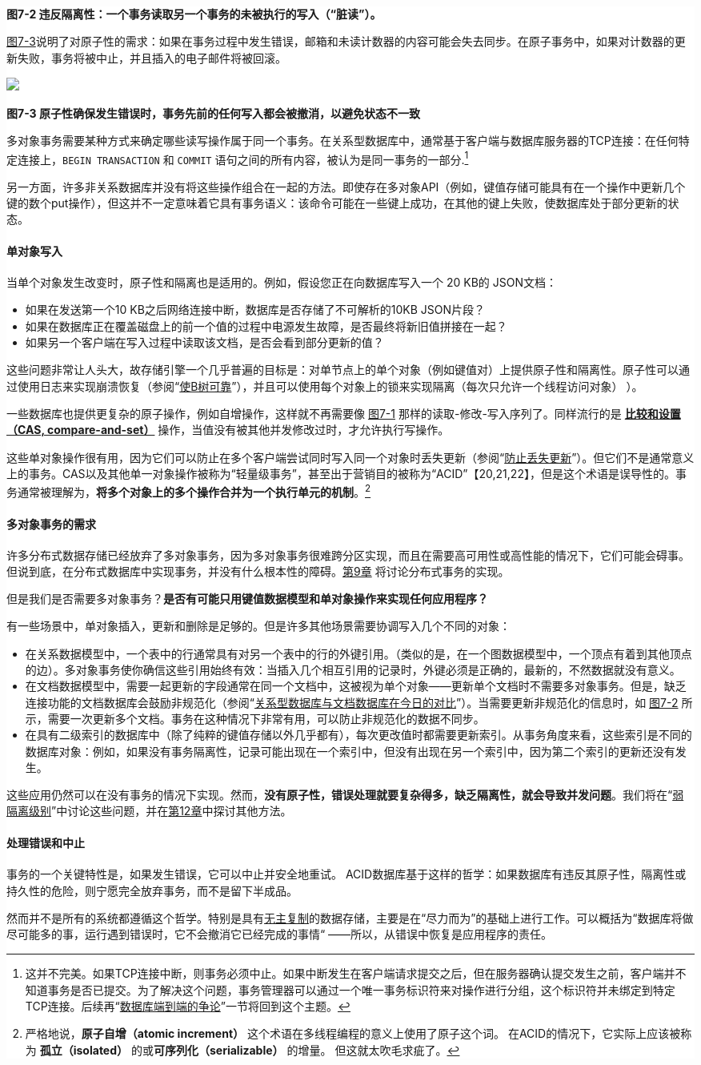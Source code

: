 **图7-2 违反隔离性：一个事务读取另一个事务的未被执行的写入（“脏读”）。**

[图7-3](../img/fig7-3.png)说明了对原子性的需求：如果在事务过程中发生错误，邮箱和未读计数器的内容可能会失去同步。在原子事务中，如果对计数器的更新失败，事务将被中止，并且插入的电子邮件将被回滚。

![](../img/fig7-3.png)

**图7-3 原子性确保发生错误时，事务先前的任何写入都会被撤消，以避免状态不一致**

多对象事务需要某种方式来确定哪些读写操作属于同一个事务。在关系型数据库中，通常基于客户端与数据库服务器的TCP连接：在任何特定连接上，`BEGIN TRANSACTION` 和 `COMMIT` 语句之间的所有内容，被认为是同一事务的一部分.[^iii]

[^iii]: 这并不完美。如果TCP连接中断，则事务必须中止。如果中断发生在客户端请求提交之后，但在服务器确认提交发生之前，客户端并不知道事务是否已提交。为了解决这个问题，事务管理器可以通过一个唯一事务标识符来对操作进行分组，这个标识符并未绑定到特定TCP连接。后续再“[数据库端到端的争论](ch12.md#数据库端到端的争论)”一节将回到这个主题。

另一方面，许多非关系数据库并没有将这些操作组合在一起的方法。即使存在多对象API（例如，键值存储可能具有在一个操作中更新几个键的数个put操作），但这并不一定意味着它具有事务语义：该命令可能在一些键上成功，在其他的键上失败，使数据库处于部分更新的状态。

#### 单对象写入

当单个对象发生改变时，原子性和隔离也是适用的。例如，假设您正在向数据库写入一个 20 KB的 JSON文档：

- 如果在发送第一个10 KB之后网络连接中断，数据库是否存储了不可解析的10KB JSON片段？
- 如果在数据库正在覆盖磁盘上的前一个值的过程中电源发生故障，是否最终将新旧值拼接在一起？
- 如果另一个客户端在写入过程中读取该文档，是否会看到部分更新的值？

这些问题非常让人头大，故存储引擎一个几乎普遍的目标是：对单节点上的单个对象（例如键值对）上提供原子性和隔离性。原子性可以通过使用日志来实现崩溃恢复（参阅“[使B树可靠]()”），并且可以使用每个对象上的锁来实现隔离（每次只允许一个线程访问对象） ）。

一些数据库也提供更复杂的原子操作，例如自增操作，这样就不再需要像 [图7-1](../img/fig7-1.png) 那样的读取-修改-写入序列了。同样流行的是 **[比较和设置（CAS, compare-and-set）](#比较并设置（CAS）)** 操作，当值没有被其他并发修改过时，才允许执行写操作。

这些单对象操作很有用，因为它们可以防止在多个客户端尝试同时写入同一个对象时丢失更新（参阅“[防止丢失更新](#防止丢失更新)”）。但它们不是通常意义上的事务。CAS以及其他单一对象操作被称为“轻量级事务”，甚至出于营销目的被称为“ACID”【20,21,22】，但是这个术语是误导性的。事务通常被理解为，**将多个对象上的多个操作合并为一个执行单元的机制**。[^iv]

[^iv]: 严格地说，**原子自增（atomic increment）** 这个术语在多线程编程的意义上使用了原子这个词。 在ACID的情况下，它实际上应该被称为 **孤立（isolated）** 的或**可序列化（serializable）** 的增量。 但这就太吹毛求疵了。

#### 多对象事务的需求

许多分布式数据存储已经放弃了多对象事务，因为多对象事务很难跨分区实现，而且在需要高可用性或高性能的情况下，它们可能会碍事。但说到底，在分布式数据库中实现事务，并没有什么根本性的障碍。[第9章](ch9.md) 将讨论分布式事务的实现。

但是我们是否需要多对象事务？**是否有可能只用键值数据模型和单对象操作来实现任何应用程序？**

有一些场景中，单对象插入，更新和删除是足够的。但是许多其他场景需要协调写入几个不同的对象：

* 在关系数据模型中，一个表中的行通常具有对另一个表中的行的外键引用。（类似的是，在一个图数据模型中，一个顶点有着到其他顶点的边）。多对象事务使你确信这些引用始终有效：当插入几个相互引用的记录时，外键必须是正确的，最新的，不然数据就没有意义。
* 在文档数据模型中，需要一起更新的字段通常在同一个文档中，这被视为单个对象——更新单个文档时不需要多对象事务。但是，缺乏连接功能的文档数据库会鼓励非规范化（参阅“[关系型数据库与文档数据库在今日的对比](ch2.md#关系型数据库与文档数据库在今日的对比)”）。当需要更新非规范化的信息时，如 [图7-2](../img/fig7-2.png) 所示，需要一次更新多个文档。事务在这种情况下非常有用，可以防止非规范化的数据不同步。
* 在具有二级索引的数据库中（除了纯粹的键值存储以外几乎都有），每次更改值时都需要更新索引。从事务角度来看，这些索引是不同的数据库对象：例如，如果没有事务隔离性，记录可能出现在一个索引中，但没有出现在另一个索引中，因为第二个索引的更新还没有发生。

这些应用仍然可以在没有事务的情况下实现。然而，**没有原子性，错误处理就要复杂得多，缺乏隔离性，就会导致并发问题**。我们将在“[弱隔离级别](#弱隔离级别)”中讨论这些问题，并在[第12章]()中探讨其他方法。

#### 处理错误和中止

事务的一个关键特性是，如果发生错误，它可以中止并安全地重试。 ACID数据库基于这样的哲学：如果数据库有违反其原子性，隔离性或持久性的危险，则宁愿完全放弃事务，而不是留下半成品。

然而并不是所有的系统都遵循这个哲学。特别是具有[无主复制](ch6.md#无主复制)的数据存储，主要是在“尽力而为”的基础上进行工作。可以概括为“数据库将做尽可能多的事，运行遇到错误时，它不会撤消它已经完成的事情“ ——所以，从错误中恢复是应用程序的责任。


[^i]: 乔·海勒斯坦（Joe Hellerstein）指出，在论Härder与Reuter的论文中，“ACID中的C”是被“扔进去凑缩写单词的”【7】，而且那时候大家都不怎么在乎一致性。
[^ii]: 可以说邮件应用中的错误计数器并不是什么特别重要的问题。但换种方式来看，你可以把未读计数器换成客户账户余额，把邮件收发看成支付交易。
[^译注i]: 轶事：偶然出现的瞬时错误有时称为***Heisenbug***，而确定性的问题对应地称为***Bohrbugs***
[^v]: 某些数据库支持甚至更弱的隔离级别，称为**读未提交（Read uncommitted）**。它可以防止脏写，但不防止脏读。
[^vi]: 在撰写本文时，唯一在读已提交隔离级别使用读锁的主流数据库是使用`read_committed_snapshot = off`配置的IBM DB2和Microsoft SQL Server [23,36]。
[^vii]: 事实上，事务ID是32位整数，所以大约会在40亿次事务之后溢出。 PostgreSQL的Vacuum过程会清理老旧的事务ID，确保事务ID溢出（回卷）不会影响到数据。
[^译注ii]: 在PostgreSQL中，`created_by` 的实际名称为`xmin`，`deleted_by` 的实际名称为`xmax`
[^viii]: 将文本文档的编辑表示为原子的变化流是可能的，尽管相当复杂。参阅“[自动冲突解决](ch5.md#题外话：自动冲突解决)”。
[^ix]: 在PostgreSQL中，您可以使用范围类型优雅地执行此操作，但在其他数据库中并未得到广泛支持。
[^x]: 如果事务需要访问不在内存中的数据，最好的解决方案可能是中止事务，异步地将数据提取到内存中，同时继续处理其他事务，然后在数据加载完毕时重新启动事务。这种方法被称为**反缓存（anti-caching）**，正如前面在第88页“将所有内容保存在内存”中所述。
[^xi]: 有时也称为**严格两阶段锁定（SS2PL, strict two-phase locking）**，以便和其他2PL变体区分。